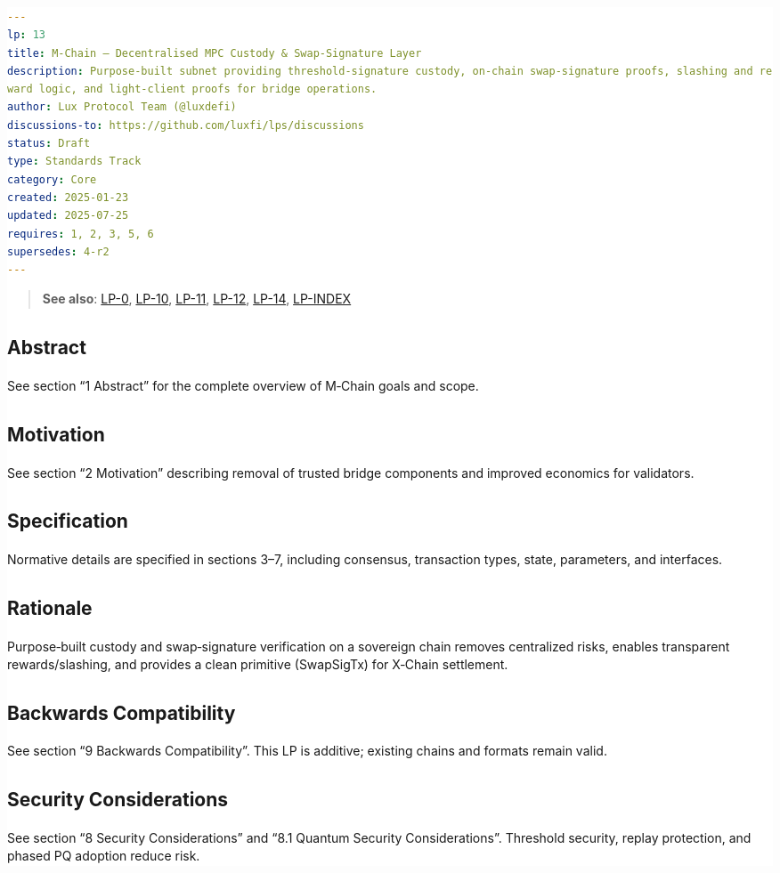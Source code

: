 ```yaml
---
lp: 13
title: M-Chain – Decentralised MPC Custody & Swap-Signature Layer
description: Purpose-built subnet providing threshold-signature custody, on-chain swap-signature proofs, slashing and reward logic, and light-client proofs for bridge operations.
author: Lux Protocol Team (@luxdefi)
discussions-to: https://github.com/luxfi/lps/discussions
status: Draft
type: Standards Track
category: Core
created: 2025-01-23
updated: 2025-07-25
requires: 1, 2, 3, 5, 6
supersedes: 4-r2
---
```


> **See also**: [LP-0](./lp-0.md), [LP-10](./lp-10.md), [LP-11](./lp-11.md), [LP-12](./lp-12.md), [LP-14](./lp-14.md), [LP-INDEX](./LP-INDEX.md)

## Abstract

See section “1 Abstract” for the complete overview of M‑Chain goals and scope.

## Motivation

See section “2 Motivation” describing removal of trusted bridge components and improved economics for validators.

## Specification

Normative details are specified in sections 3–7, including consensus, transaction types, state, parameters, and interfaces.

## Rationale

Purpose‑built custody and swap‑signature verification on a sovereign chain removes centralized risks, enables transparent rewards/slashing, and provides a clean primitive (SwapSigTx) for X‑Chain settlement.

## Backwards Compatibility

See section “9 Backwards Compatibility”. This LP is additive; existing chains and formats remain valid.

## Security Considerations

See section “8 Security Considerations” and “8.1 Quantum Security Considerations”. Threshold security, replay protection, and phased PQ adoption reduce risk.
